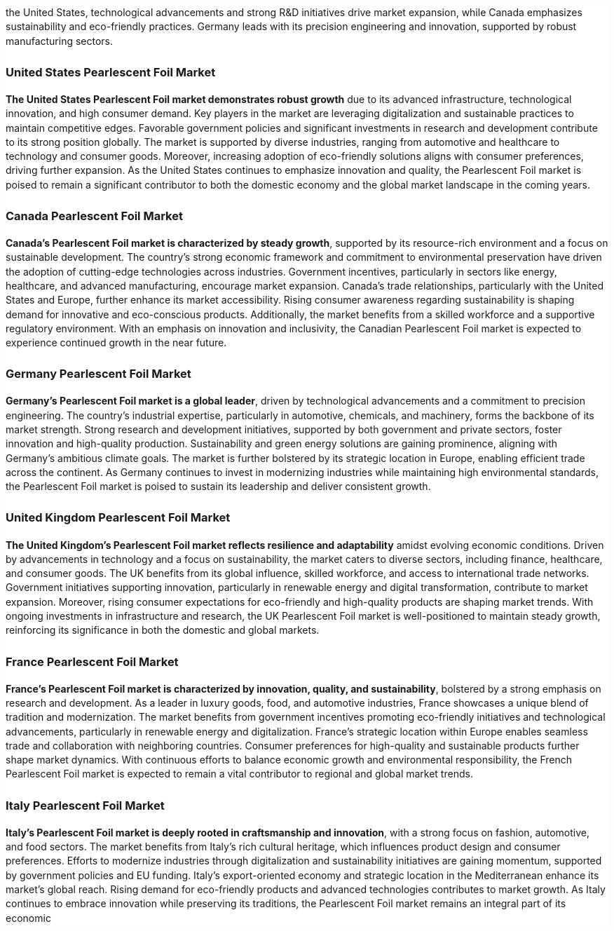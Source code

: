 the United States, technological advancements and strong R&amp;D initiatives drive market expansion, while Canada emphasizes sustainability and eco-friendly practices. Germany leads with its precision engineering and innovation, supported by robust manufacturing sectors.</span></em></p></blockquote><h3><strong>United States Pearlescent Foil Market</strong></h3><p><strong>The United States Pearlescent Foil market demonstrates robust growth</strong> due to its advanced infrastructure, technological innovation, and high consumer demand. Key players in the market are leveraging digitalization and sustainable practices to maintain competitive edges. Favorable government policies and significant investments in research and development contribute to its strong position globally. The market is supported by diverse industries, ranging from automotive and healthcare to technology and consumer goods. Moreover, increasing adoption of eco-friendly solutions aligns with consumer preferences, driving further expansion. As the United States continues to emphasize innovation and quality, the Pearlescent Foil market is poised to remain a significant contributor to both the domestic economy and the global market landscape in the coming years.</p><h3><strong>Canada Pearlescent Foil Market</strong></h3><p><strong>Canada&rsquo;s Pearlescent Foil market is characterized by steady growth</strong>, supported by its resource-rich environment and a focus on sustainable development. The country&rsquo;s strong economic framework and commitment to environmental preservation have driven the adoption of cutting-edge technologies across industries. Government incentives, particularly in sectors like energy, healthcare, and advanced manufacturing, encourage market expansion. Canada&rsquo;s trade relationships, particularly with the United States and Europe, further enhance its market accessibility. Rising consumer awareness regarding sustainability is shaping demand for innovative and eco-conscious products. Additionally, the market benefits from a skilled workforce and a supportive regulatory environment. With an emphasis on innovation and inclusivity, the Canadian Pearlescent Foil market is expected to experience continued growth in the near future.</p><h3><strong>Germany Pearlescent Foil Market</strong></h3><p><strong>Germany&rsquo;s Pearlescent Foil market is a global leader</strong>, driven by technological advancements and a commitment to precision engineering. The country&rsquo;s industrial expertise, particularly in automotive, chemicals, and machinery, forms the backbone of its market strength. Strong research and development initiatives, supported by both government and private sectors, foster innovation and high-quality production. Sustainability and green energy solutions are gaining prominence, aligning with Germany&rsquo;s ambitious climate goals. The market is further bolstered by its strategic location in Europe, enabling efficient trade across the continent. As Germany continues to invest in modernizing industries while maintaining high environmental standards, the Pearlescent Foil market is poised to sustain its leadership and deliver consistent growth.</p><h3><strong>United Kingdom Pearlescent Foil Market</strong></h3><p><strong>The United Kingdom&rsquo;s Pearlescent Foil market reflects resilience and adaptability</strong> amidst evolving economic conditions. Driven by advancements in technology and a focus on sustainability, the market caters to diverse sectors, including finance, healthcare, and consumer goods. The UK benefits from its global influence, skilled workforce, and access to international trade networks. Government initiatives supporting innovation, particularly in renewable energy and digital transformation, contribute to market expansion. Moreover, rising consumer expectations for eco-friendly and high-quality products are shaping market trends. With ongoing investments in infrastructure and research, the UK Pearlescent Foil market is well-positioned to maintain steady growth, reinforcing its significance in both the domestic and global markets.</p><h3><strong>France Pearlescent Foil Market</strong></h3><p><strong>France&rsquo;s Pearlescent Foil market is characterized by innovation, quality, and sustainability</strong>, bolstered by a strong emphasis on research and development. As a leader in luxury goods, food, and automotive industries, France showcases a unique blend of tradition and modernization. The market benefits from government incentives promoting eco-friendly initiatives and technological advancements, particularly in renewable energy and digitalization. France&rsquo;s strategic location within Europe enables seamless trade and collaboration with neighboring countries. Consumer preferences for high-quality and sustainable products further shape market dynamics. With continuous efforts to balance economic growth and environmental responsibility, the French Pearlescent Foil market is expected to remain a vital contributor to regional and global market trends.</p><h3><strong>Italy Pearlescent Foil Market</strong></h3><p><strong>Italy&rsquo;s Pearlescent Foil market is deeply rooted in craftsmanship and innovation</strong>, with a strong focus on fashion, automotive, and food sectors. The market benefits from Italy&rsquo;s rich cultural heritage, which influences product design and consumer preferences. Efforts to modernize industries through digitalization and sustainability initiatives are gaining momentum, supported by government policies and EU funding. Italy&rsquo;s export-oriented economy and strategic location in the Mediterranean enhance its market&rsquo;s global reach. Rising demand for eco-friendly products and advanced technologies contributes to market growth. As Italy continues to embrace innovation while preserving its traditions, the Pearlescent Foil market remains an integral part of its economic